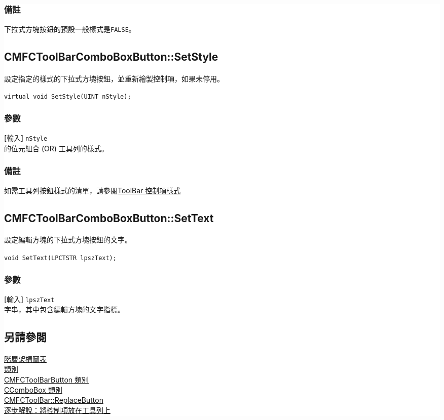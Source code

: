 ### <a name="remarks"></a>備註  
 下拉式方塊按鈕的預設一般樣式是`FALSE`。  
  
##  <a name="setstyle"></a>  CMFCToolBarComboBoxButton::SetStyle  
 設定指定的樣式的下拉式方塊按鈕，並重新繪製控制項，如果未停用。  
  
```  
virtual void SetStyle(UINT nStyle);
```  
  
### <a name="parameters"></a>參數  
 [輸入] `nStyle`  
 的位元組合 (OR) 工具列的樣式。  
  
### <a name="remarks"></a>備註  
 如需工具列按鈕樣式的清單，請參閱[ToolBar 控制項樣式](../../mfc/reference/toolbar-control-styles.md)  
  
##  <a name="settext"></a>  CMFCToolBarComboBoxButton::SetText  
 設定編輯方塊的下拉式方塊按鈕的文字。  
  
```  
void SetText(LPCTSTR lpszText);
```  
  
### <a name="parameters"></a>參數  
 [輸入] `lpszText`  
 字串，其中包含編輯方塊的文字指標。  
  
## <a name="see-also"></a>另請參閱  
 [階層架構圖表](../../mfc/hierarchy-chart.md)   
 [類別](../../mfc/reference/mfc-classes.md)   
 [CMFCToolBarButton 類別](../../mfc/reference/cmfctoolbarbutton-class.md)   
 [CComboBox 類別](../../mfc/reference/ccombobox-class.md)   
 [CMFCToolBar::ReplaceButton](../../mfc/reference/cmfctoolbar-class.md#replacebutton)   
 [逐步解說：將控制項放在工具列上](../../mfc/walkthrough-putting-controls-on-toolbars.md)



